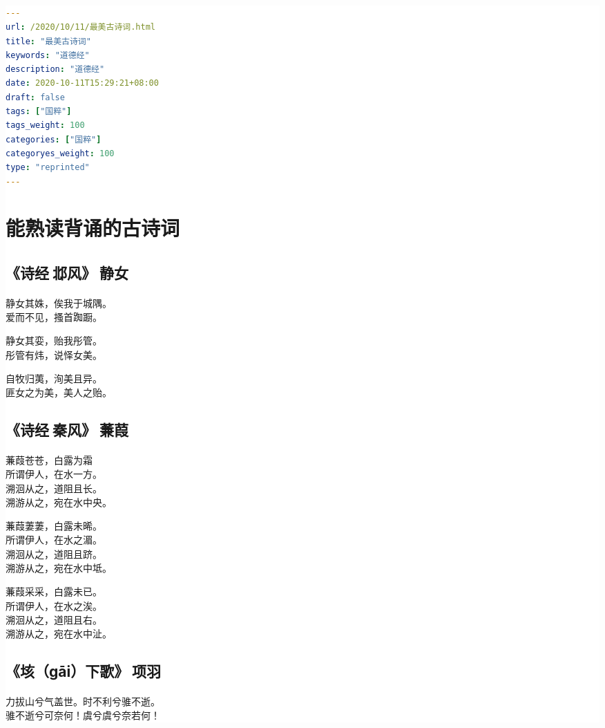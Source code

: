 ```yaml
---
url: /2020/10/11/最美古诗词.html
title: "最美古诗词"
keywords: "道德经"
description: "道德经"
date: 2020-10-11T15:29:21+08:00
draft: false
tags: ["国粹"]
tags_weight: 100
categories: ["国粹"]
categoryes_weight: 100
type: "reprinted"
---
```


# 能熟读背诵的古诗词

## 《诗经 邶风》 静女

静女其姝，俟我于城隅。  
爱而不见，搔首踟蹰。

静女其娈，贻我彤管。  
彤管有炜，说怿女美。

自牧归荑，洵美且异。  
匪女之为美，美人之贻。

## 《诗经 秦风》 蒹葭

 蒹葭苍苍，白露为霜  
 所谓伊人，在水一方。  
 溯洄从之，道阻且长。  
 溯游从之，宛在水中央。  
 
 蒹葭萋萋，白露未晞。  
 所谓伊人，在水之湄。  
 溯洄从之，道阻且跻。  
 溯游从之，宛在水中坻。
 
 蒹葭采采，白露未已。  
 所谓伊人，在水之涘。  
 溯洄从之，道阻且右。  
 溯游从之，宛在水中沚。
 
 ## 《垓（gāi）下歌》 项羽
 
 力拔山兮气盖世。时不利兮骓不逝。  
 骓不逝兮可奈何！虞兮虞兮奈若何！
